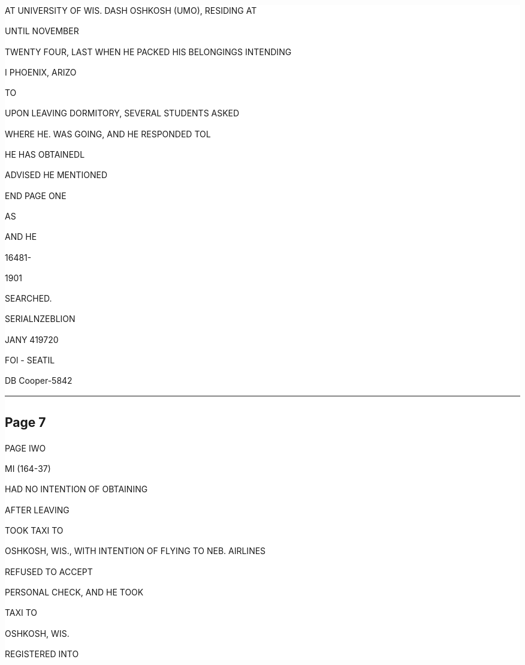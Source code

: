AT UNIVERSITY OF WIS. DASH OSHKOSH (UMO), RESIDING AT

UNTIL NOVEMBER

TWENTY FOUR, LAST WHEN HE PACKED HIS BELONGINGS INTENDING

I PHOENIX, ARIZO

TO

UPON LEAVING DORMITORY, SEVERAL STUDENTS ASKED

WHERE HE. WAS GOING, AND HE RESPONDED TOL

HE HAS OBTAINEDL

ADVISED HE MENTIONED

END PAGE ONE

AS

AND HE

16481-

1901

SEARCHED.

SERIALNZEBLION

JANY 419720

FOl - SEATIL

DB Cooper-5842

---

## Page 7

PAGE IWO

MI (164-37)

HAD NO INTENTION OF OBTAINING

AFTER LEAVING

TOOK TAXI TO

OSHKOSH, WIS., WITH INTENTION OF FLYING TO NEB. AIRLINES

REFUSED TO ACCEPT

PERSONAL CHECK, AND HE TOOK

TAXI TO

OSHKOSH, WIS.

REGISTERED INTO
